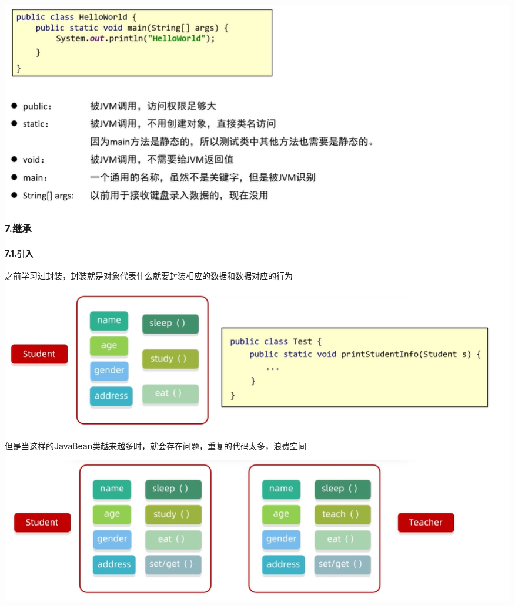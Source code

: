 ![1662363150388](assets\1662363150388.png)

### 7.继承

#### 7.1.引入

之前学习过封装，封装就是对象代表什么就要封装相应的数据和数据对应的行为

![1662364566183](assets\1662364566183.png)

但是当这样的JavaBean类越来越多时，就会存在问题，重复的代码太多，浪费空间

![1662364623747](assets\1662364623747.png)
